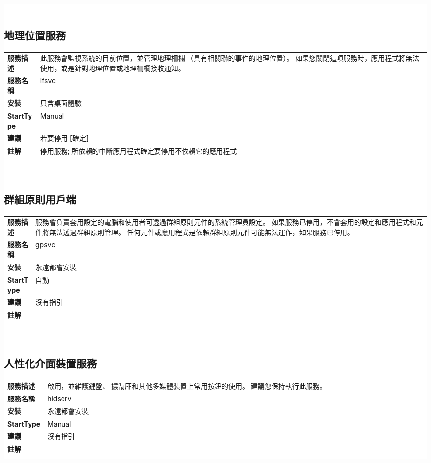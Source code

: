 <br />          

## <a name="geolocation-service"></a>地理位置服務          
| | |           
|---|---|       
|   **服務描述** |   此服務會監視系統的目前位置，並管理地理柵欄 （具有相關聯的事件的地理位置）。  如果您關閉這項服務時，應用程式將無法使用，或是針對地理位置或地理柵欄接收通知。
|   **服務名稱**    |   lfsvc
|   **安裝**    |   只含桌面體驗
|   **StartType**   |   Manual
|   **建議**  |   若要停用 [確定]
|   **註解**    |   停用服務; 所依賴的中斷應用程式確定要停用不依賴它的應用程式
|||         
            
<br />          

##  <a name="group-policy-client"></a>群組原則用戶端     
| | |           
|---|---|       
|   **服務描述** |   服務會負責套用設定的電腦和使用者可透過群組原則元件的系統管理員設定。 如果服務已停用，不會套用的設定和應用程式和元件將無法透過群組原則管理。 任何元件或應用程式是依賴群組原則元件可能無法運作，如果服務已停用。
|   **服務名稱**    |   gpsvc
|   **安裝**    |   永遠都會安裝
|   **StartType**   |   自動
|   **建議**  | 沒有指引   
|   **註解**    |   
|||         
            
<br />          


## <a name="human-interface-device-service"></a>人性化介面裝置服務           
| | |           
|---|---|       
|   **服務描述** |   啟用，並維護鍵盤、 擃勂厞和其他多媒體裝置上常用按鈕的使用。 建議您保持執行此服務。
|   **服務名稱**    |   hidserv
|   **安裝**    |   永遠都會安裝
|   **StartType**   |   Manual
|   **建議**  | 沒有指引   
|   **註解**    |   
|||         
            